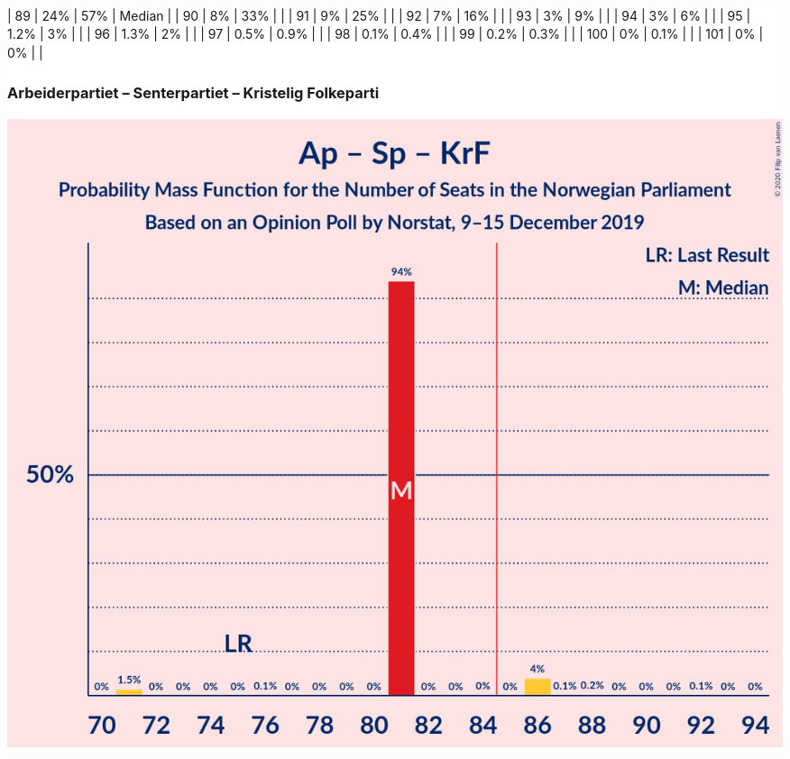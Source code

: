 | 89 | 24% | 57% | Median |
| 90 | 8% | 33% |  |
| 91 | 9% | 25% |  |
| 92 | 7% | 16% |  |
| 93 | 3% | 9% |  |
| 94 | 3% | 6% |  |
| 95 | 1.2% | 3% |  |
| 96 | 1.3% | 2% |  |
| 97 | 0.5% | 0.9% |  |
| 98 | 0.1% | 0.4% |  |
| 99 | 0.2% | 0.3% |  |
| 100 | 0% | 0.1% |  |
| 101 | 0% | 0% |  |

### Arbeiderpartiet – Senterpartiet – Kristelig Folkeparti

![Graph with seats probability mass function not yet produced](2019-12-15-Norstat-coalitions-seats-pmf-ap–sp–krf.png "Seats Probability Mass Function")
